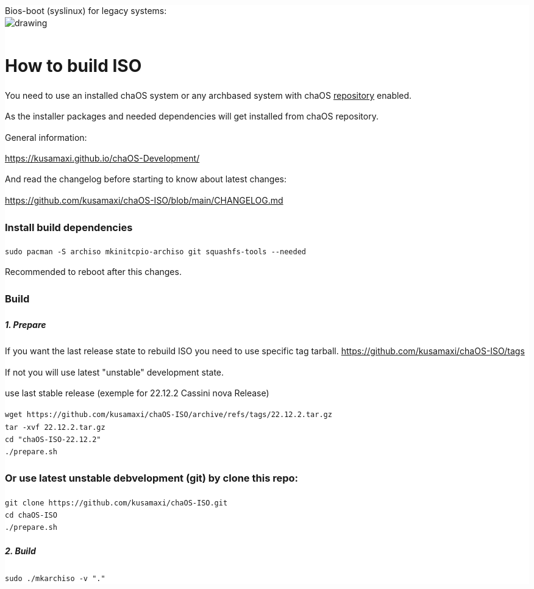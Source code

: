 Bios-boot (syslinux) for legacy systems:  
<img src="https://raw.githubusercontent.com/kusamaxi/screenshots/master/Apollo/apollo-syslinux.png" alt="drawing" width="600"/>



# How to build ISO

You need to use an installed chaOS system or any archbased system with chaOS [repository](https://github.com/kusamaxi/mirrors) enabled.

As the installer packages and needed dependencies will get installed from chaOS repository.

General information: 

https://kusamaxi.github.io/chaOS-Development/

And read the changelog before starting to know about latest changes:

https://github.com/kusamaxi/chaOS-ISO/blob/main/CHANGELOG.md

### Install build dependencies

```
sudo pacman -S archiso mkinitcpio-archiso git squashfs-tools --needed
```
Recommended to reboot after this changes.

### Build

##### 1. Prepare

If you want the last release state to rebuild ISO you need to use specific tag tarball.
https://github.com/kusamaxi/chaOS-ISO/tags

If not you will use latest "unstable" development state.

use last stable release (exemple for 22.12.2 Cassini nova Release)

```
wget https://github.com/kusamaxi/chaOS-ISO/archive/refs/tags/22.12.2.tar.gz
tar -xvf 22.12.2.tar.gz
cd "chaOS-ISO-22.12.2"
./prepare.sh
```
### Or use latest **unstable** debvelopment (git) by clone this repo:

```
git clone https://github.com/kusamaxi/chaOS-ISO.git
cd chaOS-ISO
./prepare.sh
```

##### 2. Build

~~~
sudo ./mkarchiso -v "."
~~~
